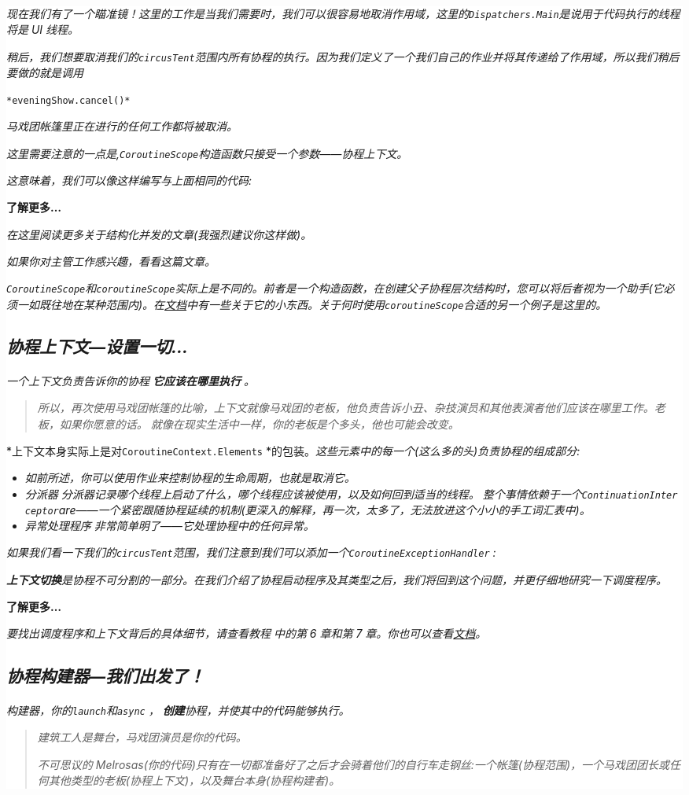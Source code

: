 *现在我们有了一个瞄准镜！这里的工作是当我们需要时，我们可以很容易地取消作用域，这里的`Dispatchers.Main`是说用于代码执行的线程将是 UI 线程。*

*稍后，我们想要取消我们的`circusTent`范围内所有协程的执行。因为我们定义了一个我们自己的作业并将其传递给了作用域，所以我们稍后要做的就是调用*

```
*eveningShow.cancel()*
```

*马戏团帐篷里正在进行的任何工作都将被取消。*

*这里需要注意的一点是,`CoroutineScope`构造函数只接受一个参数——协程上下文。*

*这意味着，我们可以像这样编写与上面相同的代码:*

**了解更多…**

*在这里阅读更多关于结构化并发的文章(我强烈建议你这样做)。*

*如果你对主管工作感兴趣，看看这篇文章。*

*`CoroutineScope`和`coroutineScope`实际上是不同的。前者是一个构造函数，在创建父子协程层次结构时，您可以将后者视为一个助手(它必须一如既往地在某种范围内)。在[文档](https://kotlin.github.io/kotlinx.coroutines/kotlinx-coroutines-core/kotlinx.coroutines/coroutine-scope.html)中有一些关于它的小东西。关于何时使用`coroutineScope`合适的另一个例子是这里的。*

## *协程上下文—设置一切…*

*一个上下文负责告诉你的协程 ***它应该在哪里执行*** 。*

> *所以，再次使用马戏团帐篷的比喻，上下文就像马戏团的老板，他负责告诉小丑、杂技演员和其他表演者他们应该在哪里工作。老板，如果你愿意的话。
> 就像在现实生活中一样，你的老板是个多头，他也可能会改变。*

*上下文本身实际上是对`CoroutineContext.Elements` *的包装。*这些元素中的每一个(这么多的头)负责协程的组成部分:*

*   *如前所述，你可以使用作业来控制协程的生命周期，也就是取消它。*
*   *分派器
    分派器记录哪个线程上启动了什么，哪个线程应该被使用，以及如何回到适当的线程。
    整个事情依赖于一个`ContinuationInterceptor`are——一个紧密跟随协程延续的机制(更深入的解释，再一次，太多了，无法放进这个小小的手工词汇表中)。*
*   *异常处理程序
    非常简单明了——它处理协程中的任何异常。*

*如果我们看一下我们的`circusTent`范围，我们注意到我们可以添加一个`CoroutineExceptionHandler` *:**

***上下文切换**是协程不可分割的一部分。在我们介绍了协程启动程序及其类型之后，我们将回到这个问题，并更仔细地研究一下调度程序。*

**了解更多…**

*要找出调度程序和上下文背后的具体细节，请查看教程 *中的第 6 章和第 7 章。你也可以查看[文档](https://kotlinlang.org/api/latest/jvm/stdlib/kotlin.coroutines/-continuation-interceptor/)。**

## *协程构建器—我们出发了！*

*构建器，你的`launch`和`async` *，* **创建**协程，并使其中的代码能够执行。*

> *建筑工人是舞台，马戏团演员是你的代码。*
> 
> *不可思议的 Melrosas(你的代码)只有在一切都准备好了之后才会骑着他们的自行车走钢丝:一个帐篷(协程范围)，一个马戏团团长或任何其他类型的老板(协程上下文)，以及舞台本身(协程构建者)。*
